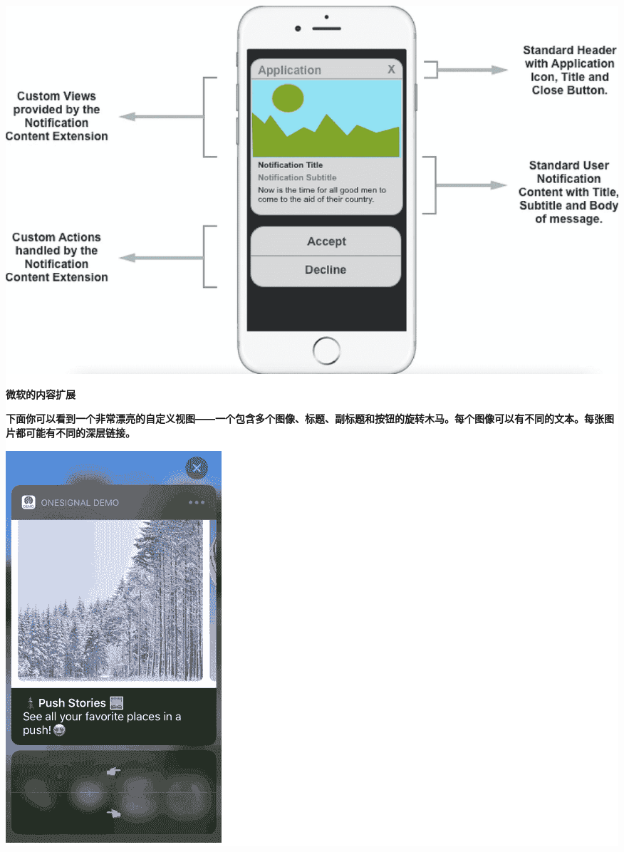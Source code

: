 **![](img/3953c9ae80279c5ee6696e99bf4048b2.png)**

**微软的内容扩展**

**下面你可以看到一个非常漂亮的自定义视图——一个包含多个图像、标题、副标题和按钮的旋转木马。每个图像可以有不同的文本。每张图片都可能有不同的深层链接。**

**![](img/bbd061a47963d6814cca6d85c8d9e0af.png)**
